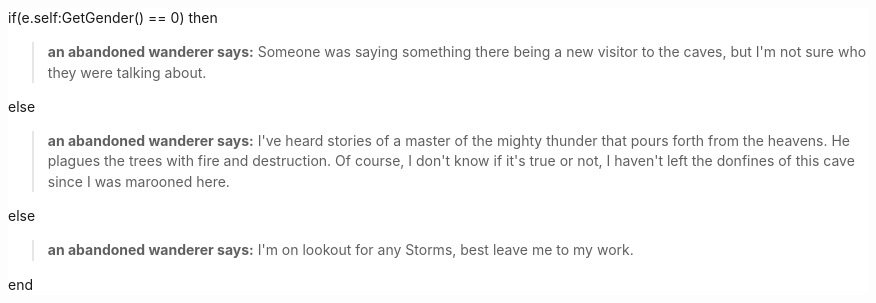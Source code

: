 


if(e.self:GetGender() == 0) then





>**an abandoned wanderer says:** Someone was saying something there being a new visitor to the caves, but I'm not sure who they were talking about.




else





>**an abandoned wanderer says:** I've heard stories of a master of the mighty thunder that pours forth from the heavens. He plagues the trees with fire and destruction. Of course, I don't know if it's true or not, I haven't left the donfines of this cave since I was marooned here.






else 




>**an abandoned wanderer says:** I'm on lookout for any Storms, best leave me to my work.



end